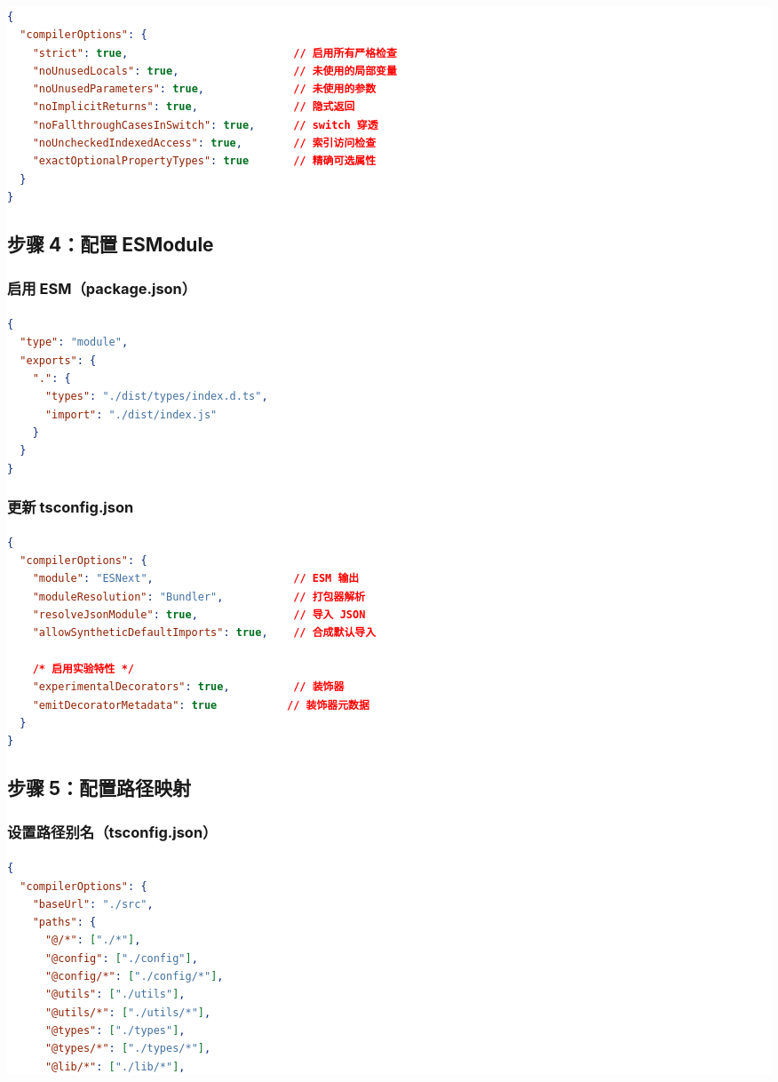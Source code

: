 ```json
{
  "compilerOptions": {
    "strict": true,                          // 启用所有严格检查
    "noUnusedLocals": true,                  // 未使用的局部变量
    "noUnusedParameters": true,              // 未使用的参数
    "noImplicitReturns": true,               // 隐式返回
    "noFallthroughCasesInSwitch": true,      // switch 穿透
    "noUncheckedIndexedAccess": true,        // 索引访问检查
    "exactOptionalPropertyTypes": true       // 精确可选属性
  }
}
```

## 步骤 4：配置 ESModule

### 启用 ESM（package.json）

```json
{
  "type": "module",
  "exports": {
    ".": {
      "types": "./dist/types/index.d.ts",
      "import": "./dist/index.js"
    }
  }
}
```

### 更新 tsconfig.json

```json
{
  "compilerOptions": {
    "module": "ESNext",                      // ESM 输出
    "moduleResolution": "Bundler",           // 打包器解析
    "resolveJsonModule": true,               // 导入 JSON
    "allowSyntheticDefaultImports": true,    // 合成默认导入
    
    /* 启用实验特性 */
    "experimentalDecorators": true,          // 装饰器
    "emitDecoratorMetadata": true           // 装饰器元数据
  }
}
```

## 步骤 5：配置路径映射

### 设置路径别名（tsconfig.json）

```json
{
  "compilerOptions": {
    "baseUrl": "./src",
    "paths": {
      "@/*": ["./*"],
      "@config": ["./config"],
      "@config/*": ["./config/*"],
      "@utils": ["./utils"],
      "@utils/*": ["./utils/*"],
      "@types": ["./types"],
      "@types/*": ["./types/*"],
      "@lib/*": ["./lib/*"],
```